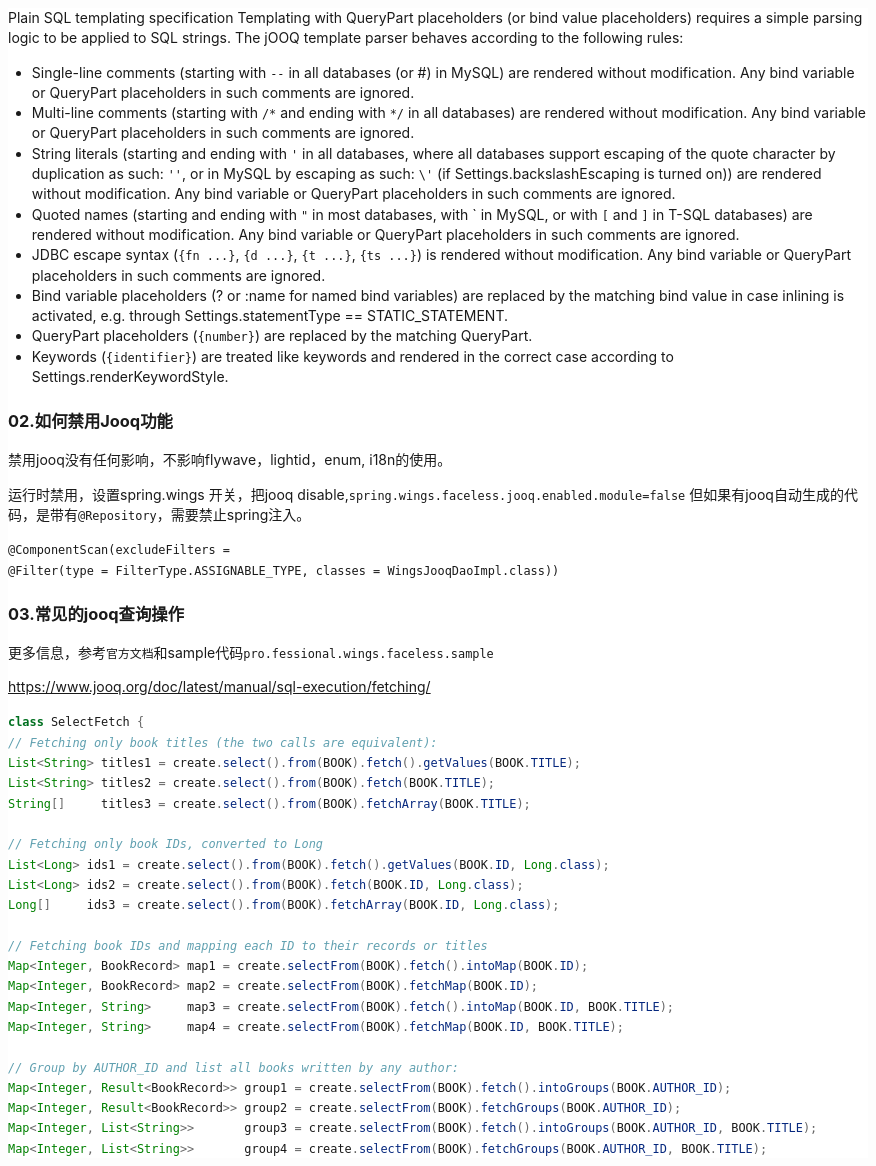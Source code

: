 Plain SQL templating specification
Templating with QueryPart placeholders (or bind value placeholders) requires a simple parsing logic to be applied to SQL strings. The jOOQ template parser behaves according to the following rules:

 * Single-line comments (starting with `--` in all databases (or #) in MySQL) are rendered without modification. Any bind variable or QueryPart placeholders in such comments are ignored.
 * Multi-line comments (starting with `/*` and ending with `*/` in all databases) are rendered without modification. Any bind variable or QueryPart placeholders in such comments are ignored.
 * String literals (starting and ending with `'` in all databases, where all databases support escaping of the quote character by duplication as such: `''`, or in MySQL by escaping as such: `\'` (if Settings.backslashEscaping is turned on)) are rendered without modification. Any bind variable or QueryPart placeholders in such comments are ignored.
 * Quoted names (starting and ending with `"` in most databases, with \` in MySQL, or with `[` and `]` in T-SQL databases) are rendered without modification. Any bind variable or QueryPart placeholders in such comments are ignored.
 * JDBC escape syntax (`{fn ...}`, `{d ...}`, `{t ...}`, `{ts ...}`) is rendered without modification. Any bind variable or QueryPart placeholders in such comments are ignored.
 * Bind variable placeholders (? or :name for named bind variables) are replaced by the matching bind value in case inlining is activated, e.g. through Settings.statementType == STATIC_STATEMENT.
 * QueryPart placeholders (`{number}`) are replaced by the matching QueryPart.
 * Keywords (`{identifier}`) are treated like keywords and rendered in the correct case according to Settings.renderKeywordStyle.

### 02.如何禁用Jooq功能

禁用jooq没有任何影响，不影响flywave，lightid，enum, i18n的使用。

运行时禁用，设置spring.wings 开关，把jooq disable,`spring.wings.faceless.jooq.enabled.module=false`
但如果有jooq自动生成的代码，是带有`@Repository`，需要禁止spring注入。
```
@ComponentScan(excludeFilters = 
@Filter(type = FilterType.ASSIGNABLE_TYPE, classes = WingsJooqDaoImpl.class))  
```

### 03.常见的jooq查询操作

更多信息，参考`官方文档`和sample代码`pro.fessional.wings.faceless.sample`

https://www.jooq.org/doc/latest/manual/sql-execution/fetching/

```java
class SelectFetch {
// Fetching only book titles (the two calls are equivalent):
List<String> titles1 = create.select().from(BOOK).fetch().getValues(BOOK.TITLE);
List<String> titles2 = create.select().from(BOOK).fetch(BOOK.TITLE);
String[]     titles3 = create.select().from(BOOK).fetchArray(BOOK.TITLE);

// Fetching only book IDs, converted to Long
List<Long> ids1 = create.select().from(BOOK).fetch().getValues(BOOK.ID, Long.class);
List<Long> ids2 = create.select().from(BOOK).fetch(BOOK.ID, Long.class);
Long[]     ids3 = create.select().from(BOOK).fetchArray(BOOK.ID, Long.class);

// Fetching book IDs and mapping each ID to their records or titles
Map<Integer, BookRecord> map1 = create.selectFrom(BOOK).fetch().intoMap(BOOK.ID);
Map<Integer, BookRecord> map2 = create.selectFrom(BOOK).fetchMap(BOOK.ID);
Map<Integer, String>     map3 = create.selectFrom(BOOK).fetch().intoMap(BOOK.ID, BOOK.TITLE);
Map<Integer, String>     map4 = create.selectFrom(BOOK).fetchMap(BOOK.ID, BOOK.TITLE);

// Group by AUTHOR_ID and list all books written by any author:
Map<Integer, Result<BookRecord>> group1 = create.selectFrom(BOOK).fetch().intoGroups(BOOK.AUTHOR_ID);
Map<Integer, Result<BookRecord>> group2 = create.selectFrom(BOOK).fetchGroups(BOOK.AUTHOR_ID);
Map<Integer, List<String>>       group3 = create.selectFrom(BOOK).fetch().intoGroups(BOOK.AUTHOR_ID, BOOK.TITLE);
Map<Integer, List<String>>       group4 = create.selectFrom(BOOK).fetchGroups(BOOK.AUTHOR_ID, BOOK.TITLE);
```